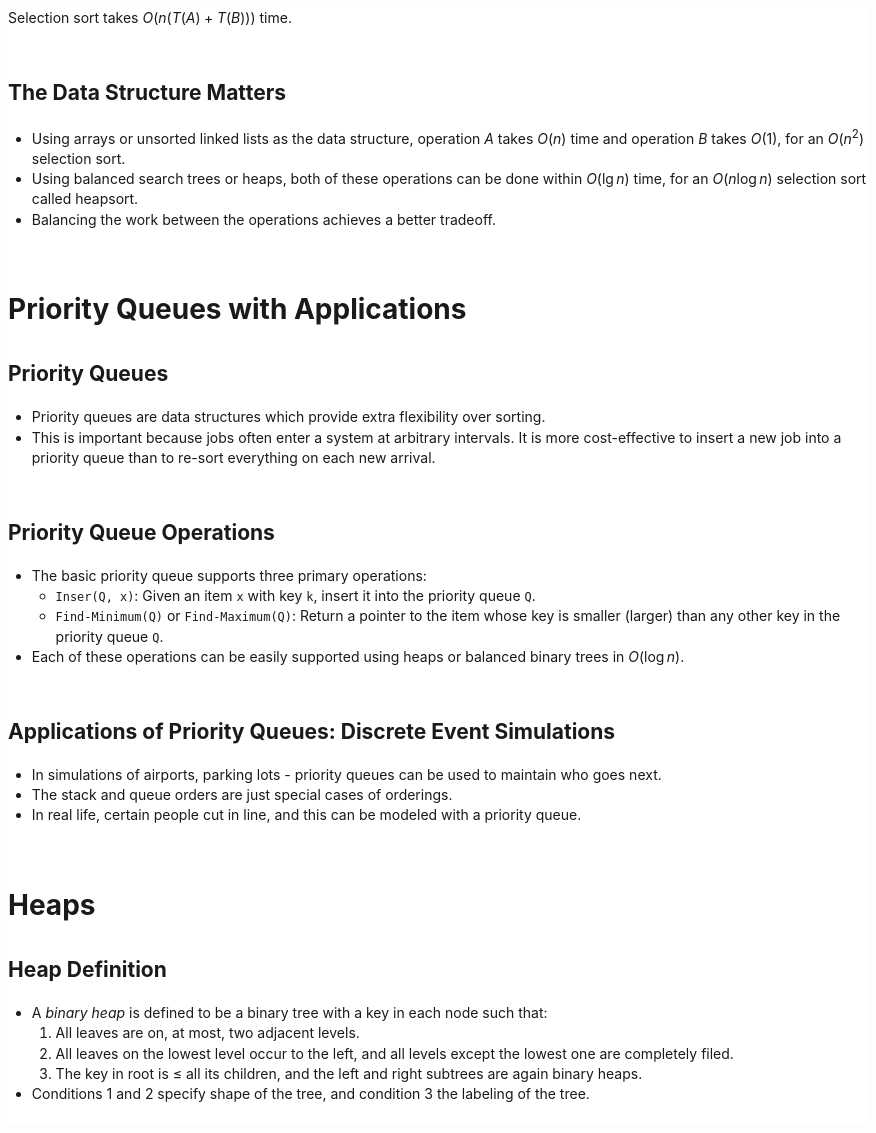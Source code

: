 Selection sort takes $O(n(T(A)+T(B)))$ time.
<br></br>

## The Data Structure Matters
- Using arrays or unsorted linked lists as the data structure, operation $A$ takes $O(n)$ time and operation $B$ takes $O(1)$, for an $O(n^2)$ selection sort.
- Using balanced search trees or heaps, both of these operations can be done within $O(\lg{n})$ time, for an $O(n\log{n})$ selection sort called heapsort.
- Balancing the work between the operations achieves a better tradeoff.
<br></br>

# Priority Queues with Applications
## Priority Queues
- Priority queues are data structures which provide extra flexibility over sorting.
- This is important because jobs often enter a system at arbitrary intervals. It is more cost-effective to insert a new job into a priority queue than to re-sort everything on each new arrival.
<br></br>

## Priority Queue Operations
- The basic priority queue supports three primary operations:
    - $\texttt{Inser(Q, x)}$: Given an item $\texttt{x}$ with key $\texttt{k}$, insert it into the priority queue $\texttt{Q}$.
    - $\texttt{Find-Minimum(Q)}$ or $\texttt{Find-Maximum(Q)}$: Return a pointer to the item whose key is smaller (larger) than any other key in the priority queue $\texttt{Q}$.
- Each of these operations can be easily supported using heaps or balanced binary trees in $O(\log{n})$.
<br></br>

## Applications of Priority Queues: Discrete Event Simulations
- In simulations of airports, parking lots - priority queues can be used to maintain who goes next.
- The stack and queue orders are just special cases of orderings.
- In real life, certain people cut in line, and this can be modeled with a priority queue.
<br></br>

# Heaps
## Heap Definition
- A *binary heap* is defined to be a binary tree with a key in each node such that:
    1. All leaves are on, at most, two adjacent levels.
    2. All leaves on the lowest level occur to the left, and all levels except the lowest one are completely filed.
    3. The key in root is $\le$ all its children, and the left and right subtrees are again binary heaps.
- Conditions 1 and 2 specify shape of the tree, and condition 3 the labeling of the tree.
<br></br>
